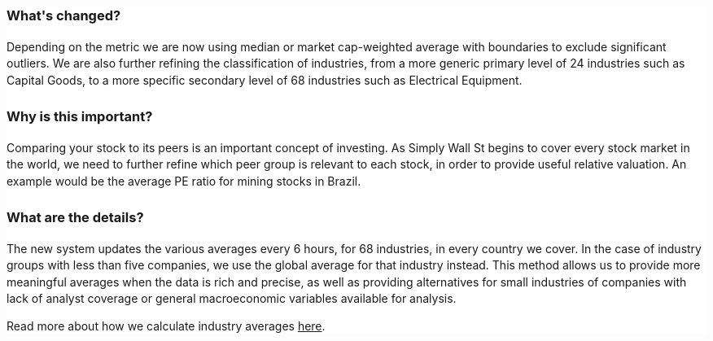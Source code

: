 ### What&#39;s changed?

Depending on the metric we are now using median or market cap-weighted average with boundaries to exclude significant outliers. We are also further refining the classification of industries, from a more generic primary level of 24 industries such as Capital Goods, to a more specific secondary level of 68 industries such as Electrical Equipment.

### Why is this important?

Comparing your stock to its peers is an important concept of investing. As Simply Wall St begins to cover every stock market in the world, we need to further refine which peer group is relevant to each stock, in order to provide useful relative valuation. An example would be the average PE ratio for mining stocks in Brazil.

### What are the details?

The new system updates the various averages every 6 hours, for 68 industries, in every country we cover. In the case of industry groups with less than five companies, we use the global average for that industry instead. This method allows us to provide more meaningful averages when the data is rich and precise, as well as providing alternatives for small industries of companies with lack of analyst coverage or general macroeconomic variables available for analysis.

Read more about how we calculate industry averages [here](https://github.com/SimplyWallSt/Company-Analysis-Model/blob/master/industry_averages.markdown).
